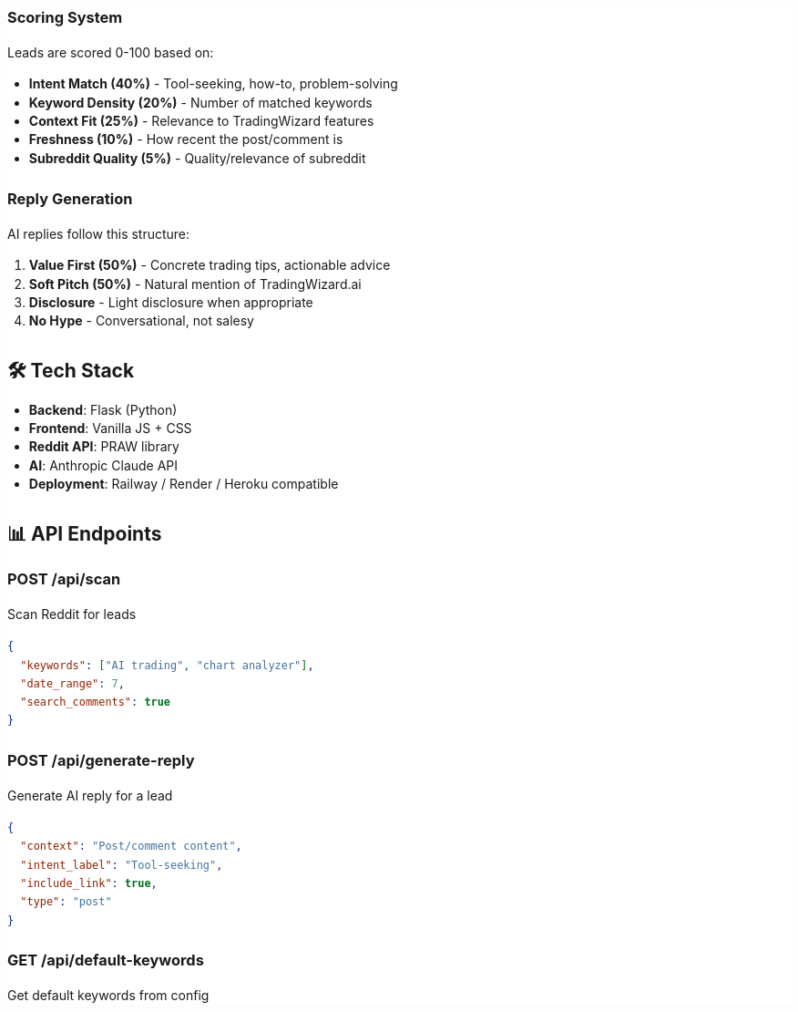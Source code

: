 ### Scoring System

Leads are scored 0-100 based on:
- **Intent Match (40%)** - Tool-seeking, how-to, problem-solving
- **Keyword Density (20%)** - Number of matched keywords
- **Context Fit (25%)** - Relevance to TradingWizard features
- **Freshness (10%)** - How recent the post/comment is
- **Subreddit Quality (5%)** - Quality/relevance of subreddit

### Reply Generation

AI replies follow this structure:
1. **Value First (50%)** - Concrete trading tips, actionable advice
2. **Soft Pitch (50%)** - Natural mention of TradingWizard.ai
3. **Disclosure** - Light disclosure when appropriate
4. **No Hype** - Conversational, not salesy

## 🛠️ Tech Stack

- **Backend**: Flask (Python)
- **Frontend**: Vanilla JS + CSS
- **Reddit API**: PRAW library
- **AI**: Anthropic Claude API
- **Deployment**: Railway / Render / Heroku compatible

## 📊 API Endpoints

### POST /api/scan
Scan Reddit for leads
```json
{
  "keywords": ["AI trading", "chart analyzer"],
  "date_range": 7,
  "search_comments": true
}
```

### POST /api/generate-reply
Generate AI reply for a lead
```json
{
  "context": "Post/comment content",
  "intent_label": "Tool-seeking",
  "include_link": true,
  "type": "post"
}
```

### GET /api/default-keywords
Get default keywords from config
